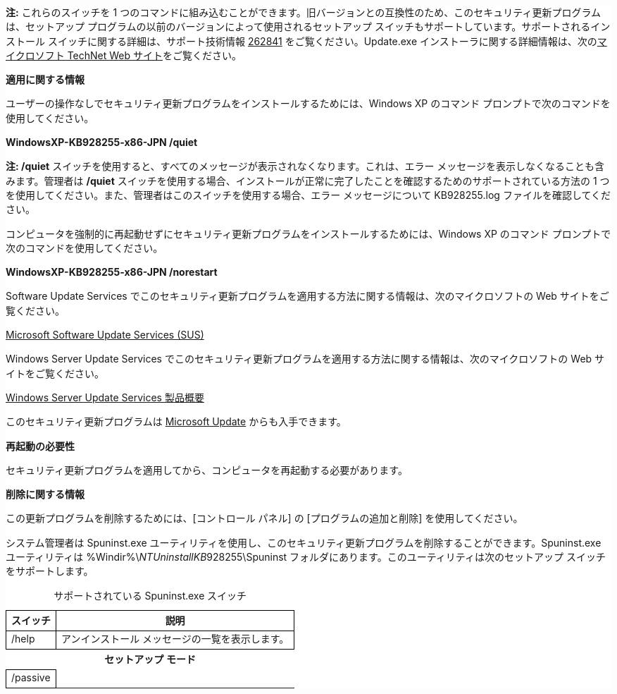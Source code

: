 **注:** これらのスイッチを 1 つのコマンドに組み込むことができます。旧バージョンとの互換性のため、このセキュリティ更新プログラムは、セットアップ プログラムの以前のバージョンによって使用されるセットアップ スイッチもサポートしています。サポートされるインストール スイッチに関する詳細は、サポート技術情報 [262841](http://support.microsoft.com/kb/262841) をご覧ください。Update.exe インストーラに関する詳細情報は、次の[マイクロソフト TechNet Web サイト](http://www.microsoft.com/japan/technet/prodtechnol/windowsserver2003/deployment/winupdte.mspx)をご覧ください。

**適用に関する情報**

ユーザーの操作なしでセキュリティ更新プログラムをインストールするためには、Windows XP のコマンド プロンプトで次のコマンドを使用してください。

**WindowsXP-KB928255-x86-JPN /quiet**

**注: /quiet** スイッチを使用すると、すべてのメッセージが表示されなくなります。これは、エラー メッセージを表示しなくなることも含みます。管理者は **/quiet** スイッチを使用する場合、インストールが正常に完了したことを確認するためのサポートされている方法の 1 つを使用してください。また、管理者はこのスイッチを使用する場合、エラー メッセージについて KB928255.log ファイルを確認してください。

コンピュータを強制的に再起動せずにセキュリティ更新プログラムをインストールするためには、Windows XP のコマンド プロンプトで次のコマンドを使用してください。

**WindowsXP-KB928255-x86-JPN /norestart**

Software Update Services でこのセキュリティ更新プログラムを適用する方法に関する情報は、次のマイクロソフトの Web サイトをご覧ください。

[Microsoft Software Update Services (SUS)](http://www.microsoft.com/japan/windowsserversystem/updateservices/evaluation/previous/default.mspx)

Windows Server Update Services でこのセキュリティ更新プログラムを適用する方法に関する情報は、次のマイクロソフトの Web サイトをご覧ください。

[Windows Server Update Services 製品概要](http://www.microsoft.com/japan/windowsserversystem/updateservices/evaluation/overview.mspx)

このセキュリティ更新プログラムは [Microsoft Update](http://update.microsoft.com/microsoftupdate/) からも入手できます。

**再起動の必要性**

セキュリティ更新プログラムを適用してから、コンピュータを再起動する必要があります。

**削除に関する情報**

この更新プログラムを削除するためには、\[コントロール パネル\] の \[プログラムの追加と削除\] を使用してください。

システム管理者は Spuninst.exe ユーティリティを使用し、このセキュリティ更新プログラムを削除することができます。Spuninst.exe ユーティリティは %Windir%\\$NTUninstallKB928255$\\Spuninst フォルダにあります。このユーティリティは次のセットアップ スイッチをサポートします。

<table class="dataTable">
<caption>
サポートされている Spuninst.exe スイッチ
</caption>
<tr class="thead">
<th style="border:1px solid black;" >
スイッチ
</th>
<th style="border:1px solid black;" >
説明
</th>
</tr>
<tr>
<td style="border:1px solid black;">
/help
</td>
<td style="border:1px solid black;">
アンインストール メッセージの一覧を表示します。
</td>
</tr>
<tr>
<th colspan="2">
セットアップ モード
</th>
</tr>
<tr class="alternateRow">
<td style="border:1px solid black;">
/passive
</td>
